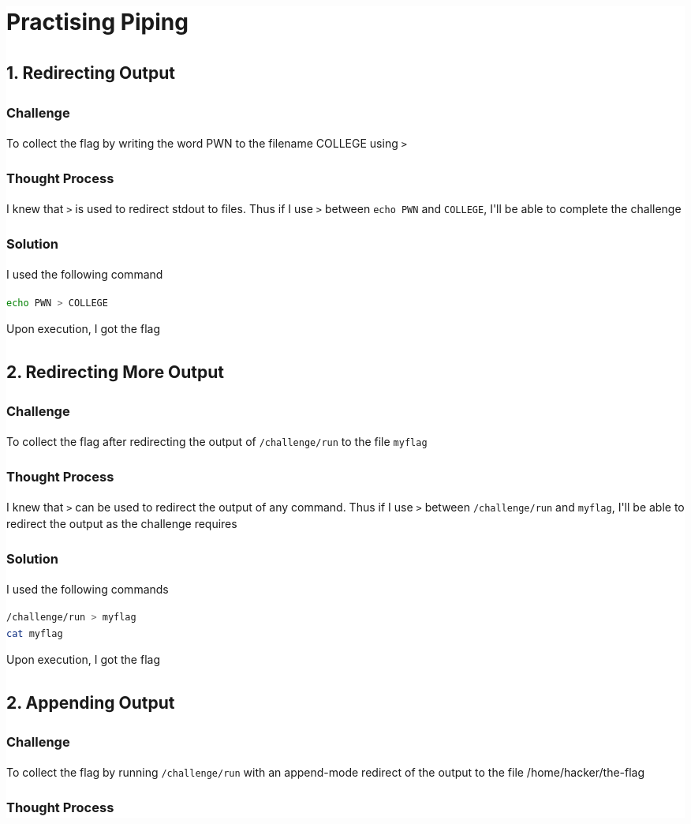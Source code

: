 # Practising Piping

## 1. Redirecting Output

### Challenge

To collect the flag by writing the word PWN to the filename COLLEGE using `>`

### Thought Process

I knew that `>` is used to redirect stdout to files. Thus if I use `>` between `echo PWN` and `COLLEGE`, I'll be able to complete the challenge

### Solution

I used the following command
```bash
echo PWN > COLLEGE
```
Upon execution, I got the flag

## 2. Redirecting More Output

### Challenge

To collect the flag after redirecting the output of `/challenge/run` to the file `myflag`

### Thought Process

I knew that `>` can be used to redirect the output of any command. Thus if I use `>` between `/challenge/run` and `myflag`, I'll be able to redirect the output as the challenge requires

### Solution

I used the following commands
```bash
/challenge/run > myflag
cat myflag
```
Upon execution, I got the flag

## 2. Appending Output

### Challenge

To collect the flag by running `/challenge/run` with an append-mode redirect of the output to the file /home/hacker/the-flag

### Thought Process
